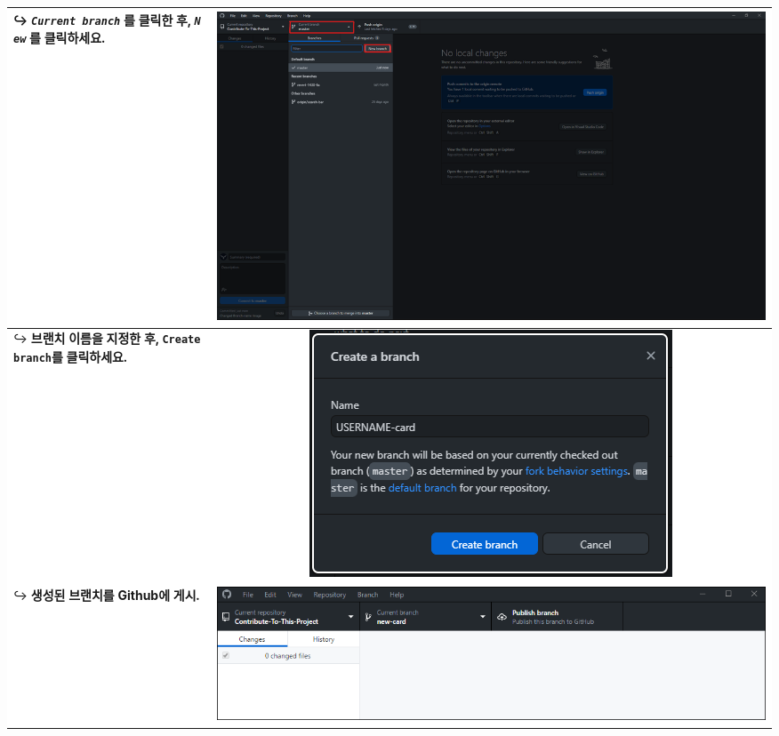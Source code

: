 | :arrow_right_hook: _`Current branch`_ 를 클릭한 후, _`New`_ 를 클릭하세요. | ![Create branch](/readme-only/branch-new.PNG "Click on 'Branch', then 'New'") |
| :---------------------------------------------------------------------------- | :-----------------------------------------------------------------------------------------------------------------: |
| :arrow_right_hook: **브랜치 이름을 지정한 후, `Create branch`를 클릭하세요.** |                           ![Name branch](/readme-only/branch-name.PNG 'Name your branch')                            |
| :arrow_right_hook: **생성된 브랜치를 Github에 게시.**                      | ![Name branch](/readme-only/branch-publish.PNG 'Click publish to send the new branch to your remote repo on GitHub') |
